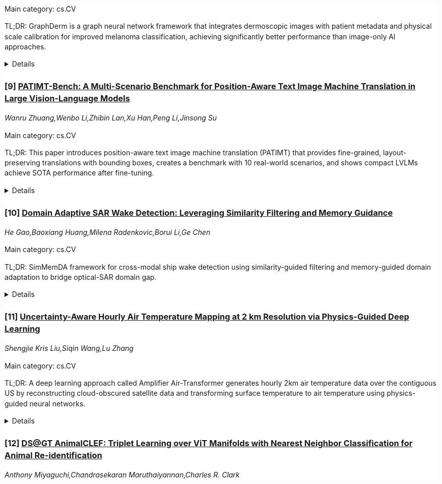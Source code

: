 Main category: cs.CV

TL;DR: GraphDerm is a graph neural network framework that integrates dermoscopic images with patient metadata and physical scale calibration for improved melanoma classification, achieving significantly better performance than image-only AI approaches.


<details><summary>Details</summary></details>


### [9] [PATIMT-Bench: A Multi-Scenario Benchmark for Position-Aware Text Image Machine Translation in Large Vision-Language Models](https://arxiv.org/abs/2509.12278)
*Wanru Zhuang,Wenbo Li,Zhibin Lan,Xu Han,Peng Li,Jinsong Su*

Main category: cs.CV

TL;DR: This paper introduces position-aware text image machine translation (PATIMT) that provides fine-grained, layout-preserving translations with bounding boxes, creates a benchmark with 10 real-world scenarios, and shows compact LVLMs achieve SOTA performance after fine-tuning.


<details><summary>Details</summary></details>


### [10] [Domain Adaptive SAR Wake Detection: Leveraging Similarity Filtering and Memory Guidance](https://arxiv.org/abs/2509.12279)
*He Gao,Baoxiang Huang,Milena Radenkovic,Borui Li,Ge Chen*

Main category: cs.CV

TL;DR: SimMemDA framework for cross-modal ship wake detection using similarity-guided filtering and memory-guided domain adaptation to bridge optical-SAR domain gap.


<details><summary>Details</summary></details>


### [11] [Uncertainty-Aware Hourly Air Temperature Mapping at 2 km Resolution via Physics-Guided Deep Learning](https://arxiv.org/abs/2509.12329)
*Shengjie Kris Liu,Siqin Wang,Lu Zhang*

Main category: cs.CV

TL;DR: A deep learning approach called Amplifier Air-Transformer generates hourly 2km air temperature data over the contiguous US by reconstructing cloud-obscured satellite data and transforming surface temperature to air temperature using physics-guided neural networks.


<details><summary>Details</summary></details>


### [12] [DS@GT AnimalCLEF: Triplet Learning over ViT Manifolds with Nearest Neighbor Classification for Animal Re-identification](https://arxiv.org/abs/2509.12353)
*Anthony Miyaguchi,Chandrasekaran Maruthaiyannan,Charles R. Clark*
